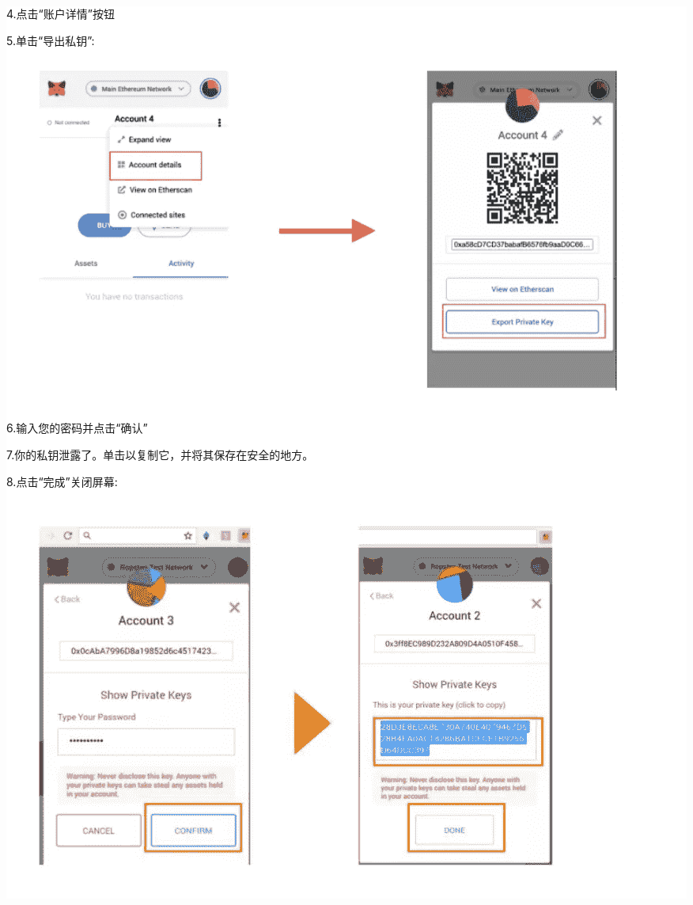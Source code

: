 4.点击“账户详情”按钮

5.单击“导出私钥”:

![](img/cf398dacacd66fd024767ac2d4902af2.png)

6.输入您的密码并点击“确认”

7.你的私钥泄露了。单击以复制它，并将其保存在安全的地方。

8.点击“完成”关闭屏幕:

![](img/4744ceb0049a9bbc0228c69d62bc1283.png)
